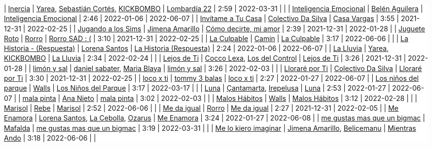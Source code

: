 | [Inercia](https://open.spotify.com/track/7ymbUvGWcBe2iCRapBipKj) | [Yarea](https://open.spotify.com/artist/2O4wnhTr4SO5ezY6WXI2Kl), [Sebastián Cortés](https://open.spotify.com/artist/3BCFlhrVzBKHbzBnWr13d9), [KICKBOMBO](https://open.spotify.com/artist/7A2htSu45kogVfNBMD4Xgh) | [Lombardía 22](https://open.spotify.com/album/7qjzwofzO07Q4bFOlP8dfi) | 2:59 | 2022-03-31 |  |
| [Inteligencia Emocional](https://open.spotify.com/track/15xKQcRO5wIWCcKXliNwrf) | [Belén Aguilera](https://open.spotify.com/artist/5fmYDIdgEkSgLdL6esxgfp) | [Inteligencia Emocional](https://open.spotify.com/album/6zzK6DBHzdpfdD51FiX3w7) | 2:46 | 2022-01-06 | 2022-06-07 |
| [Invítame a Tu Casa](https://open.spotify.com/track/2RSmvIrwCr0jiNth0kdIaN) | [Colectivo Da Silva](https://open.spotify.com/artist/7h2HIXXVcZ6UPkqlCa2QZY) | [Casa Vargas](https://open.spotify.com/album/6tRHKz0BfNOH9e1E7JvpSh) | 3:55 | 2021-12-31 | 2022-02-25 |
| [Jugando a los Sims](https://open.spotify.com/track/7ayopKtCQTOEDpRB5xpU6I) | [Jimena Amarillo](https://open.spotify.com/artist/29cPgYFoxExwmptUrlnYmm) | [Cómo decirte, mi amor](https://open.spotify.com/album/5iwpXxPIQS2wGBhUZpbwTY) | 2:39 | 2021-12-31 | 2022-01-28 |
| [Juguete Roto](https://open.spotify.com/track/67oZMxbxJNJapzQEtKaYMe) | [Rorro](https://open.spotify.com/artist/6fB004p3XFUoQeftZlFUKv) | [Rorro SAD : \(](https://open.spotify.com/album/6qurkvc21oNU0i3UFXBHNK) | 3:10 | 2021-12-31 | 2022-02-25 |
| [La Culpable](https://open.spotify.com/track/4eFP7SuZV8imjCMWQIKRnU) | [Camin](https://open.spotify.com/artist/3qndygm4Vx7bEW8tNyDKSY) | [La Culpable](https://open.spotify.com/album/2Y6N9ppYwNo0abI6HYplWp) | 3:17 | 2022-06-06 |  |
| [La Historia \- \(Respuesta\)](https://open.spotify.com/track/00ezmLeUiLssWmBNTwcDC4) | [Lorena Santos](https://open.spotify.com/artist/5ACW0L3lAgfRihTOhV8awe) | [La Historia \(Respuesta\)](https://open.spotify.com/album/0I4I1NFyd1b6kttvTKdsah) | 2:24 | 2022-01-06 | 2022-06-07 |
| [La Lluvia](https://open.spotify.com/track/5aM5QibidKdtMMB8YzGhtR) | [Yarea](https://open.spotify.com/artist/2O4wnhTr4SO5ezY6WXI2Kl), [KICKBOMBO](https://open.spotify.com/artist/7A2htSu45kogVfNBMD4Xgh) | [La Lluvia](https://open.spotify.com/album/0WL9vGpQb9rw1coTXvz6o0) | 2:34 | 2022-02-24 |  |
| [Lejos de Ti](https://open.spotify.com/track/41cjGl3GutC8CJD6iBV153) | [Cocco Lexa](https://open.spotify.com/artist/5WMoWNq8DuL9pob4qu7mau), [Los del Control](https://open.spotify.com/artist/3Nbij6lwrwz0XB7HubxdN2) | [Lejos de Ti](https://open.spotify.com/album/5p8mllIcbaH0YYtntJdYAV) | 3:26 | 2021-12-31 | 2022-01-28 |
| [limón y sal](https://open.spotify.com/track/34V5r1MyrcqpjCx97PI13x) | [daniel sabater](https://open.spotify.com/artist/5yTNm3JFNfBa79zLIRKVwN), [Maria Blaya](https://open.spotify.com/artist/0Ln3BisQiL0t2w7bsmju75) | [limón y sal](https://open.spotify.com/album/4JN94nMRgfzhvdvJFTTIdh) | 3:26 | 2022-02-03 |  |
| [Lloraré por Ti](https://open.spotify.com/track/1fdRQRnVhW0To5a6dekPZr) | [Colectivo Da Silva](https://open.spotify.com/artist/7h2HIXXVcZ6UPkqlCa2QZY) | [Lloraré por Ti](https://open.spotify.com/album/79X7EqEj7YlMMZDJm6Ug5a) | 3:30 | 2021-12-31 | 2022-02-25 |
| [loco x ti](https://open.spotify.com/track/4QrwmVAXlhQpNcKuzTXTXo) | [tommy 3 balas](https://open.spotify.com/artist/2toYLRPVyQ0VTBzja0WBBL) | [loco x ti](https://open.spotify.com/album/2kKVW6aAIkNelsKx10gwhW) | 2:27 | 2022-01-27 | 2022-06-07 |
| [Los niños del parque](https://open.spotify.com/track/3sunz9cdyI0xZI5Om6dHO8) | [Walls](https://open.spotify.com/artist/6tvDaHOPNWfkc9Q8IghqSR) | [Los Niños del Parque](https://open.spotify.com/album/6hkJjr8eUF53zDqxXcc4Lf) | 3:17 | 2022-03-17 |  |
| [Luna](https://open.spotify.com/track/1gMzbFyFW5ZDSVxGYbvY4T) | [Çantamarta](https://open.spotify.com/artist/5Ayb9yqemFxECJB8LEG8ln), [Irepelusa](https://open.spotify.com/artist/3KaNWDYObY73SDpcZBRzuw) | [Luna](https://open.spotify.com/album/6ZHdi4JlCmpElsIvtWCXrm) | 2:53 | 2022-01-27 | 2022-06-07 |
| [mala pinta](https://open.spotify.com/track/6Z2peGnKnV0HfDYDcmnTDH) | [Ana Nieto](https://open.spotify.com/artist/7qWNbGsqKxguxCzk3Q7ibn) | [mala pinta](https://open.spotify.com/album/0faycCgPgBxPx6Yf4KYYWc) | 3:02 | 2022-02-03 |  |
| [Malos Hábitos](https://open.spotify.com/track/0RifTE9442lVRpBz7NSzjL) | [Walls](https://open.spotify.com/artist/6tvDaHOPNWfkc9Q8IghqSR) | [Malos Hábitos](https://open.spotify.com/album/19EWEllS3yQpo8CM5Cxuqr) | 3:12 | 2022-02-28 |  |
| [Marisol](https://open.spotify.com/track/4eGgtcKMoL45YN55eXzD24) | [Rebe](https://open.spotify.com/artist/09JzopXDnVeP5YvaNh7VhF) | [Marisol](https://open.spotify.com/album/3mbuvr5Onv2U39DA2Cq7jD) | 2:52 | 2022-06-06 |  |
| [Me da igual](https://open.spotify.com/track/4qMuAUOsR9JXjBY3bJozwg) | [Rorro](https://open.spotify.com/artist/6fB004p3XFUoQeftZlFUKv) | [Me da igual](https://open.spotify.com/album/78oy8p5RHzJqSros5EcbVJ) | 2:27 | 2021-12-31 | 2022-02-05 |
| [Me Enamora](https://open.spotify.com/track/6SPwsGI1IMrflIj83XglJX) | [Lorena Santos](https://open.spotify.com/artist/5ACW0L3lAgfRihTOhV8awe), [La Cebolla](https://open.spotify.com/artist/0UkT6v5uBVrNrDr5TdETq9), [Ozarus](https://open.spotify.com/artist/4DnQtKDnMN03ahgfDWcmJz) | [Me Enamora](https://open.spotify.com/album/0J35hFeVvMTuRiklnGihyI) | 3:24 | 2022-01-27 | 2022-06-08 |
| [me gustas mas que un bigmac](https://open.spotify.com/track/6y669iBVOzMyNG5MfXDMTY) | [Mafalda](https://open.spotify.com/artist/2YgYz3EyTUJ5h3n5XThtzt) | [me gustas mas que un bigmac](https://open.spotify.com/album/6c9lbnKP3L3RmrfJemWdvq) | 3:19 | 2022-03-31 |  |
| [Me lo kiero imaginar](https://open.spotify.com/track/155nd0V88H2vMmRXiXsaS9) | [Jimena Amarillo](https://open.spotify.com/artist/29cPgYFoxExwmptUrlnYmm), [Belicemanu](https://open.spotify.com/artist/4X0IYY2C5zrOmrYoSTRkJv) | [Mientras Ando](https://open.spotify.com/album/2aUAwTRu9AWdC5SjZUk7bN) | 3:18 | 2022-06-06 |  |